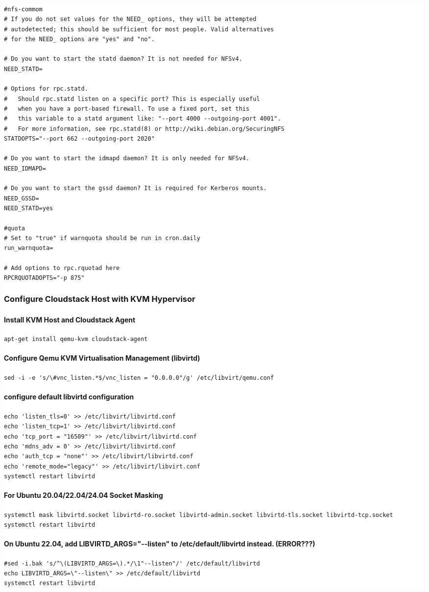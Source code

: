 ```
#nfs-commom
# If you do not set values for the NEED_ options, they will be attempted
# autodetected; this should be sufficient for most people. Valid alternatives
# for the NEED_ options are "yes" and "no".

# Do you want to start the statd daemon? It is not needed for NFSv4.
NEED_STATD=

# Options for rpc.statd.
#   Should rpc.statd listen on a specific port? This is especially useful
#   when you have a port-based firewall. To use a fixed port, set this
#   this variable to a statd argument like: "--port 4000 --outgoing-port 4001".
#   For more information, see rpc.statd(8) or http://wiki.debian.org/SecuringNFS
STATDOPTS="--port 662 --outgoing-port 2020"

# Do you want to start the idmapd daemon? It is only needed for NFSv4.
NEED_IDMAPD=

# Do you want to start the gssd daemon? It is required for Kerberos mounts.
NEED_GSSD=
NEED_STATD=yes

#quota
# Set to "true" if warnquota should be run in cron.daily
run_warnquota=

# Add options to rpc.rquotad here
RPCRQUOTADOPTS="-p 875"
```
### Configure Cloudstack Host with KVM Hypervisor

#### Install KVM Host and Cloudstack Agent
```
apt-get install qemu-kvm cloudstack-agent
```
#### Configure Qemu KVM Virtualisation Management (libvirtd)
```
sed -i -e 's/\#vnc_listen.*$/vnc_listen = "0.0.0.0"/g' /etc/libvirt/qemu.conf
```
#### configure default libvirtd configuration
```
echo 'listen_tls=0' >> /etc/libvirt/libvirtd.conf
echo 'listen_tcp=1' >> /etc/libvirt/libvirtd.conf
echo 'tcp_port = "16509"' >> /etc/libvirt/libvirtd.conf
echo 'mdns_adv = 0' >> /etc/libvirt/libvirtd.conf
echo 'auth_tcp = "none"' >> /etc/libvirt/libvirtd.conf
echo 'remote_mode="legacy"' >> /etc/libvirt/libvirt.conf
systemctl restart libvirtd
```
#### For Ubuntu 20.04/22.04/24.04 Socket Masking
```
systemctl mask libvirtd.socket libvirtd-ro.socket libvirtd-admin.socket libvirtd-tls.socket libvirtd-tcp.socket
systemctl restart libvirtd
```
#### On Ubuntu 22.04, add LIBVIRTD_ARGS="--listen" to /etc/default/libvirtd instead. (ERROR???)
```
#sed -i.bak 's/^\(LIBVIRTD_ARGS=\).*/\1"--listen"/' /etc/default/libvirtd
echo LIBVIRTD_ARGS=\"--listen\" >> /etc/default/libvirtd
systemctl restart libvirtd
```
